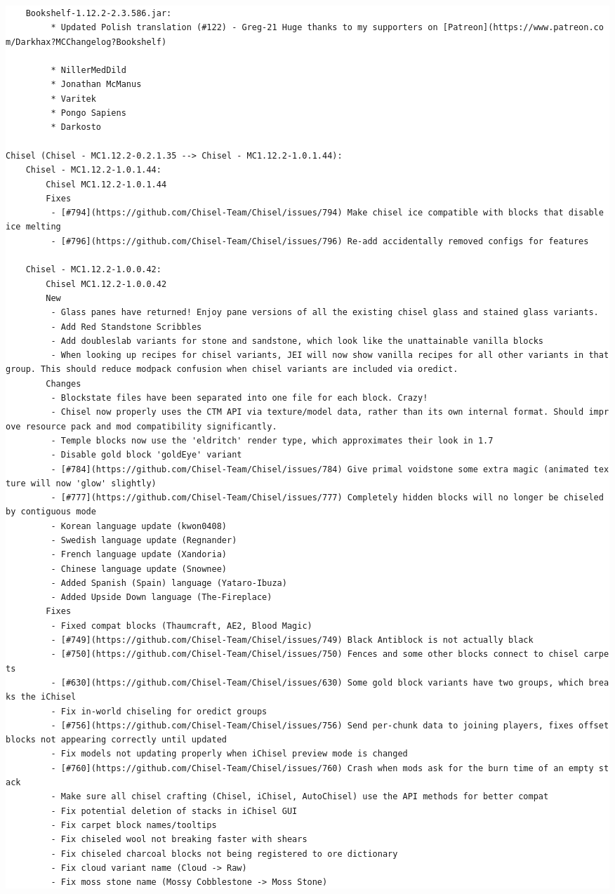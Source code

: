 		Bookshelf-1.12.2-2.3.586.jar:
			 * Updated Polish translation (#122) - Greg-21 Huge thanks to my supporters on [Patreon](https://www.patreon.com/Darkhax?MCChangelog?Bookshelf)

			 * NillerMedDild 
			 * Jonathan McManus 
			 * Varitek 
			 * Pongo Sapiens 
			 * Darkosto 

	Chisel (Chisel - MC1.12.2-0.2.1.35 --> Chisel - MC1.12.2-1.0.1.44):
		Chisel - MC1.12.2-1.0.1.44:
			Chisel MC1.12.2-1.0.1.44
			Fixes
			 - [#794](https://github.com/Chisel-Team/Chisel/issues/794) Make chisel ice compatible with blocks that disable ice melting
			 - [#796](https://github.com/Chisel-Team/Chisel/issues/796) Re-add accidentally removed configs for features

		Chisel - MC1.12.2-1.0.0.42:
			Chisel MC1.12.2-1.0.0.42
			New
			 - Glass panes have returned! Enjoy pane versions of all the existing chisel glass and stained glass variants.
			 - Add Red Standstone Scribbles
			 - Add doubleslab variants for stone and sandstone, which look like the unattainable vanilla blocks
			 - When looking up recipes for chisel variants, JEI will now show vanilla recipes for all other variants in that group. This should reduce modpack confusion when chisel variants are included via oredict.
			Changes
			 - Blockstate files have been separated into one file for each block. Crazy!
			 - Chisel now properly uses the CTM API via texture/model data, rather than its own internal format. Should improve resource pack and mod compatibility significantly.
			 - Temple blocks now use the 'eldritch' render type, which approximates their look in 1.7
			 - Disable gold block 'goldEye' variant
			 - [#784](https://github.com/Chisel-Team/Chisel/issues/784) Give primal voidstone some extra magic (animated texture will now 'glow' slightly)
			 - [#777](https://github.com/Chisel-Team/Chisel/issues/777) Completely hidden blocks will no longer be chiseled by contiguous mode
			 - Korean language update (kwon0408)
			 - Swedish language update (Regnander)
			 - French language update (Xandoria)
			 - Chinese language update (Snownee)
			 - Added Spanish (Spain) language (Yataro-Ibuza)
			 - Added Upside Down language (The-Fireplace)
			Fixes
			 - Fixed compat blocks (Thaumcraft, AE2, Blood Magic)
			 - [#749](https://github.com/Chisel-Team/Chisel/issues/749) Black Antiblock is not actually black
			 - [#750](https://github.com/Chisel-Team/Chisel/issues/750) Fences and some other blocks connect to chisel carpets
			 - [#630](https://github.com/Chisel-Team/Chisel/issues/630) Some gold block variants have two groups, which breaks the iChisel
			 - Fix in-world chiseling for oredict groups
			 - [#756](https://github.com/Chisel-Team/Chisel/issues/756) Send per-chunk data to joining players, fixes offset blocks not appearing correctly until updated
			 - Fix models not updating properly when iChisel preview mode is changed
			 - [#760](https://github.com/Chisel-Team/Chisel/issues/760) Crash when mods ask for the burn time of an empty stack
			 - Make sure all chisel crafting (Chisel, iChisel, AutoChisel) use the API methods for better compat
			 - Fix potential deletion of stacks in iChisel GUI
			 - Fix carpet block names/tooltips
			 - Fix chiseled wool not breaking faster with shears
			 - Fix chiseled charcoal blocks not being registered to ore dictionary
			 - Fix cloud variant name (Cloud -> Raw)
			 - Fix moss stone name (Mossy Cobblestone -> Moss Stone)